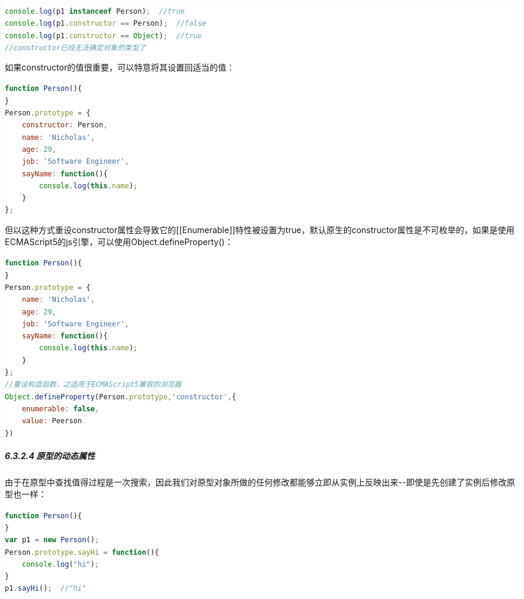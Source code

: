 ```js
console.log(p1 instanceof Person);  //true
console.log(p1.constructor == Person);  //false
console.log(p1.constructor == Object);  //true
//constructor已经无法确定对象的类型了
```

如果constructor的值很重要，可以特意将其设置回适当的值：

```js
function Person(){
}
Person.prototype = {
    constructor: Person,
    name: 'Nicholas',
    age: 29,
    job: 'Software Engineer',
    sayName: function(){
        console.log(this.name);
    }
};
```

但以这种方式重设constructor属性会导致它的[[Enumerable]]特性被设置为true，默认原生的constructor属性是不可枚举的，如果是使用ECMAScript5的js引擎，可以使用Object.defineProperty()：

```js
function Person(){
}
Person.prototype = {
    name: 'Nicholas',
    age: 29,
    job: 'Software Engineer',
    sayName: function(){
        console.log(this.name);
    }
};
//重设构造函数，之适用于ECMAScript5兼容的浏览器
Object.defineProperty(Person.prototype,'constructor',{
    enumerable: false,
    value: Peerson
})
```

##### 6.3.2.4 原型的动态属性

由于在原型中查找值得过程是一次搜索，因此我们对原型对象所做的任何修改都能够立即从实例上反映出来--即使是先创建了实例后修改原型也一样：

```js
function Person(){
}
var p1 = new Person();
Person.prototype.sayHi = function(){
    console.log("hi");
}
p1.sayHi();  //"hi"
```
